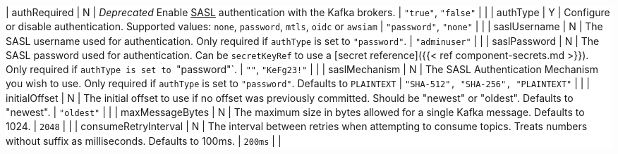 | authRequired                |     N    | _Deprecated_ Enable [SASL](https://en.wikipedia.org/wiki/Simple_Authentication_and_Security_Layer) authentication with the Kafka brokers.                                                                                                                                                                                                                                                                                                                                                                                                                                      | `"true"`, `"false"`                                                                                    |                                            |
| authType                    |     Y    | Configure or disable authentication. Supported values: `none`, `password`, `mtls`, `oidc` or `awsiam`                                                                                                                                                                                                                                                                                                                                                                                                                                                                          | `"password"`, `"none"`                                                                                 |                                            |
| saslUsername                |     N    | The SASL username used for authentication. Only required if `authType` is set to `"password"`.                                                                                                                                                                                                                                                                                                                                                                                                                                                                                 | `"adminuser"`                                                                                          |                                            |
| saslPassword                |     N    | The SASL password used for authentication. Can be `secretKeyRef` to use a [secret reference]({{< ref component-secrets.md >}}). Only required if `authType is set to `"password"\`.                                                                                                                                                                                                                                                                                                                     | `""`, `"KeFg23!"`                                                                                      |                                            |
| saslMechanism               |     N    | The SASL Authentication Mechanism you wish to use. Only required if `authType` is set to `"password"`. Defaults to `PLAINTEXT`                                                                                                                                                                                                                                                                                                                                                                                                                                                 | `"SHA-512", "SHA-256", "PLAINTEXT"`                                                                    |                                            |
| initialOffset               |     N    | The initial offset to use if no offset was previously committed. Should be "newest" or "oldest". Defaults to "newest".                                                                                                                                                                                                                                                                                                                                                                                                                                                         | `"oldest"`                                                                                             |                                            |
| maxMessageBytes             |     N    | The maximum size in bytes allowed for a single Kafka message. Defaults to 1024.                                                                                                                                                                                                                                                                                                                                                                                                                                                                                                | `2048`                                                                                                 |                                            |
| consumeRetryInterval        |     N    | The interval between retries when attempting to consume topics. Treats numbers without suffix as milliseconds. Defaults to 100ms.                                                                                                                                                                                                                                                                                                                                                                                                                                              | `200ms`                                                                                                |                                            |